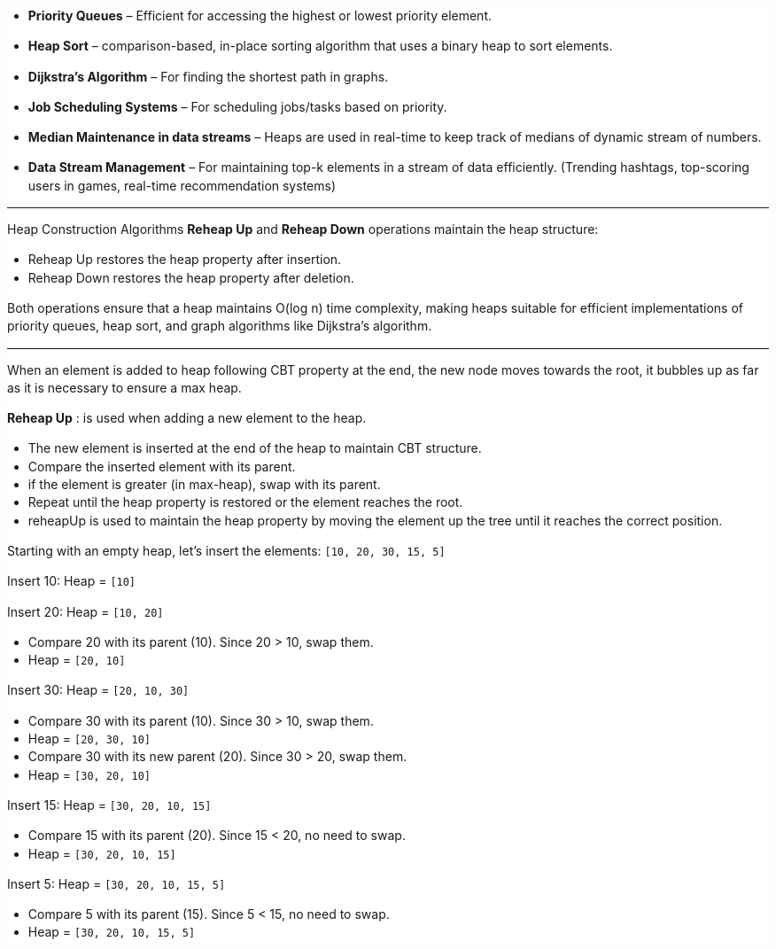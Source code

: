 * **Priority Queues** – Efficient for accessing the highest or lowest priority element.

* **Heap Sort** – comparison-based, in-place sorting algorithm that uses a binary heap to sort elements.

* **Dijkstra’s Algorithm** – For finding the shortest path in graphs.

* **Job Scheduling Systems** – For scheduling jobs/tasks based on priority.

* **Median Maintenance in data streams** – Heaps are used in real-time to keep track of medians of dynamic stream of numbers.

* **Data Stream Management** – For maintaining top-k elements in a stream of data efficiently. (Trending hashtags, top-scoring users in games, real-time recommendation systems)

___

Heap Construction Algorithms **Reheap Up** and **Reheap Down** operations maintain the heap structure:
- Reheap Up restores the heap property after insertion.
- Reheap Down restores the heap property after deletion.

Both operations ensure that a heap maintains O(log n) time complexity, making heaps suitable for efficient implementations of priority queues, heap sort, and graph algorithms like Dijkstra’s algorithm.

___

When an element is added to heap following CBT property at the end, the new node moves towards the root, it bubbles up as far as it is necessary to ensure a max heap. 


**Reheap Up** : is used when adding a new element to the heap. 
* The new element is inserted at the end of the heap to maintain CBT structure.
* Compare the inserted element with its parent.
* if the element is greater (in max-heap), swap with its parent.
* Repeat until the heap property is restored or the element reaches the root.
* reheapUp is used to maintain the heap property by moving the element up the tree until it reaches the correct position.

Starting with an empty heap, let’s insert the elements: `[10, 20, 30, 15, 5]`

Insert 10: Heap = `[10]`

Insert 20: Heap = `[10, 20]`
- Compare 20 with its parent (10). Since 20 > 10, swap them.
- Heap = `[20, 10]`

Insert 30: Heap = `[20, 10, 30]`
- Compare 30 with its parent (10). Since 30 > 10, swap them.
- Heap = `[20, 30, 10]`
- Compare 30 with its new parent (20). Since 30 > 20, swap them.
- Heap = `[30, 20, 10]`

Insert 15: Heap = `[30, 20, 10, 15]`
- Compare 15 with its parent (20). Since 15 < 20, no need to swap.
- Heap = `[30, 20, 10, 15]`

Insert 5: Heap = `[30, 20, 10, 15, 5]`
- Compare 5 with its parent (15). Since 5 < 15, no need to swap.
- Heap = `[30, 20, 10, 15, 5]`
